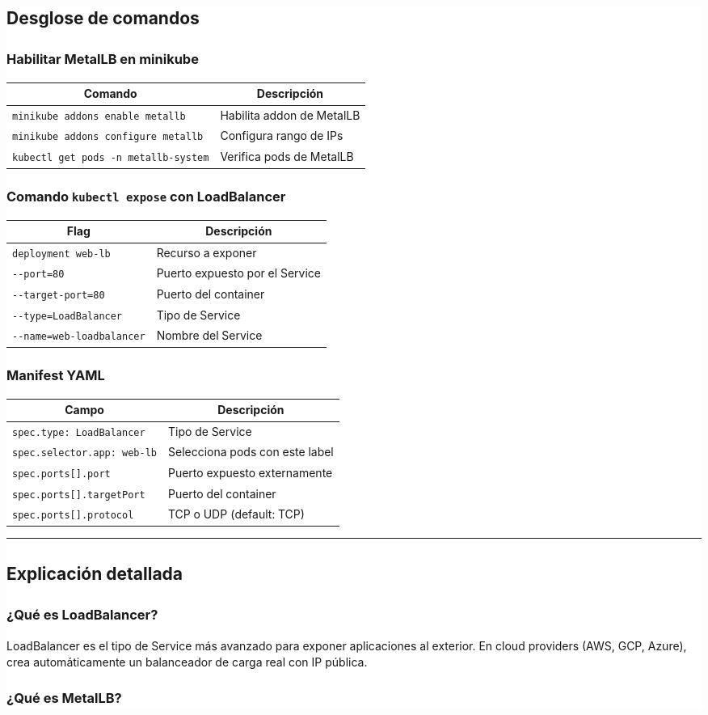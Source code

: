 
## Desglose de comandos

### Habilitar MetalLB en minikube

| Comando | Descripción |
|---------|-------------|
| `minikube addons enable metallb` | Habilita addon de MetalLB |
| `minikube addons configure metallb` | Configura rango de IPs |
| `kubectl get pods -n metallb-system` | Verifica pods de MetalLB |

### Comando `kubectl expose` con LoadBalancer

| Flag | Descripción |
|------|-------------|
| `deployment web-lb` | Recurso a exponer |
| `--port=80` | Puerto expuesto por el Service |
| `--target-port=80` | Puerto del container |
| `--type=LoadBalancer` | Tipo de Service |
| `--name=web-loadbalancer` | Nombre del Service |

### Manifest YAML

| Campo | Descripción |
|-------|-------------|
| `spec.type: LoadBalancer` | Tipo de Service |
| `spec.selector.app: web-lb` | Selecciona pods con este label |
| `spec.ports[].port` | Puerto expuesto externamente |
| `spec.ports[].targetPort` | Puerto del container |
| `spec.ports[].protocol` | TCP o UDP (default: TCP) |

---

## Explicación detallada

### ¿Qué es LoadBalancer?

LoadBalancer es el tipo de Service más avanzado para exponer aplicaciones al exterior. En cloud providers (AWS, GCP, Azure), crea automáticamente un balanceador de carga real con IP pública.

### ¿Qué es MetalLB?
